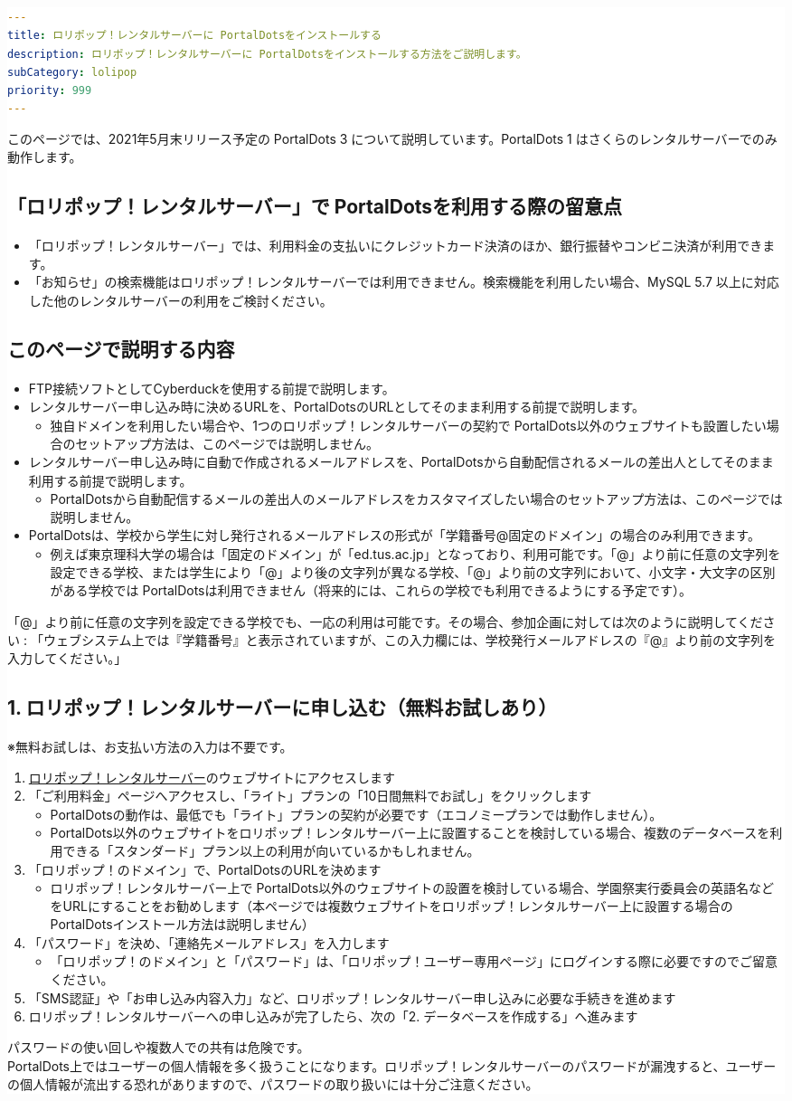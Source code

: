 ```yaml
---
title: ロリポップ！レンタルサーバーに PortalDotsをインストールする
description: ロリポップ！レンタルサーバーに PortalDotsをインストールする方法をご説明します。
subCategory: lolipop
priority: 999
---
```


<docs-alert type="info">
  このページでは、2021年5月末リリース予定の PortalDots 3 について説明しています。PortalDots 1 はさくらのレンタルサーバーでのみ動作します。
</docs-alert>

## 「ロリポップ！レンタルサーバー」で PortalDotsを利用する際の留意点

- 「ロリポップ！レンタルサーバー」では、利用料金の支払いにクレジットカード決済のほか、銀行振替やコンビニ決済が利用できます。
- 「お知らせ」の検索機能はロリポップ！レンタルサーバーでは利用できません。検索機能を利用したい場合、MySQL 5.7 以上に対応した他のレンタルサーバーの利用をご検討ください。

## このページで説明する内容

- FTP接続ソフトとしてCyberduckを使用する前提で説明します。
- レンタルサーバー申し込み時に決めるURLを、PortalDotsのURLとしてそのまま利用する前提で説明します。
    - 独自ドメインを利用したい場合や、1つのロリポップ！レンタルサーバーの契約で PortalDots以外のウェブサイトも設置したい場合のセットアップ方法は、このページでは説明しません。
- レンタルサーバー申し込み時に自動で作成されるメールアドレスを、PortalDotsから自動配信されるメールの差出人としてそのまま利用する前提で説明します。
    - PortalDotsから自動配信するメールの差出人のメールアドレスをカスタマイズしたい場合のセットアップ方法は、このページでは説明しません。
- PortalDotsは、学校から学生に対し発行されるメールアドレスの形式が「学籍番号@固定のドメイン」の場合のみ利用できます。
    - 例えば東京理科大学の場合は「固定のドメイン」が「ed.tus.ac.jp」となっており、利用可能です。「@」より前に任意の文字列を設定できる学校、または学生により「@」より後の文字列が異なる学校、「@」より前の文字列において、小文字・大文字の区別がある学校では PortalDotsは利用できません（将来的には、これらの学校でも利用できるようにする予定です）。

<docs-alert type="info">
  「@」より前に任意の文字列を設定できる学校でも、一応の利用は可能です。その場合、参加企画に対しては次のように説明してください : 「ウェブシステム上では『学籍番号』と表示されていますが、この入力欄には、学校発行メールアドレスの『@』より前の文字列を入力してください。」
</docs-alert>

## 1. ロリポップ！レンタルサーバーに申し込む（無料お試しあり）

※無料お試しは、お支払い方法の入力は不要です。

1. [ロリポップ！レンタルサーバー](https://lolipop.jp/)のウェブサイトにアクセスします
2. 「ご利用料金」ページへアクセスし、「ライト」プランの「10日間無料でお試し」をクリックします
    - PortalDotsの動作は、最低でも「ライト」プランの契約が必要です（エコノミープランでは動作しません）。
    - PortalDots以外のウェブサイトをロリポップ！レンタルサーバー上に設置することを検討している場合、複数のデータベースを利用できる「スタンダード」プラン以上の利用が向いているかもしれません。
3. 「ロリポップ！のドメイン」で、PortalDotsのURLを決めます
    - ロリポップ！レンタルサーバー上で PortalDots以外のウェブサイトの設置を検討している場合、学園祭実行委員会の英語名などをURLにすることをお勧めします（本ページでは複数ウェブサイトをロリポップ！レンタルサーバー上に設置する場合のPortalDotsインストール方法は説明しません）
4. 「パスワード」を決め、「連絡先メールアドレス」を入力します
    - 「ロリポップ！のドメイン」と「パスワード」は、「ロリポップ！ユーザー専用ページ」にログインする際に必要ですのでご留意ください。
5. 「SMS認証」や「お申し込み内容入力」など、ロリポップ！レンタルサーバー申し込みに必要な手続きを進めます
6. ロリポップ！レンタルサーバーへの申し込みが完了したら、次の「2. データベースを作成する」へ進みます

<docs-alert type="warning">
  パスワードの使い回しや複数人での共有は危険です。<br>PortalDots上ではユーザーの個人情報を多く扱うことになります。ロリポップ！レンタルサーバーのパスワードが漏洩すると、ユーザーの個人情報が流出する恐れがありますので、パスワードの取り扱いには十分ご注意ください。
</docs-alert>

